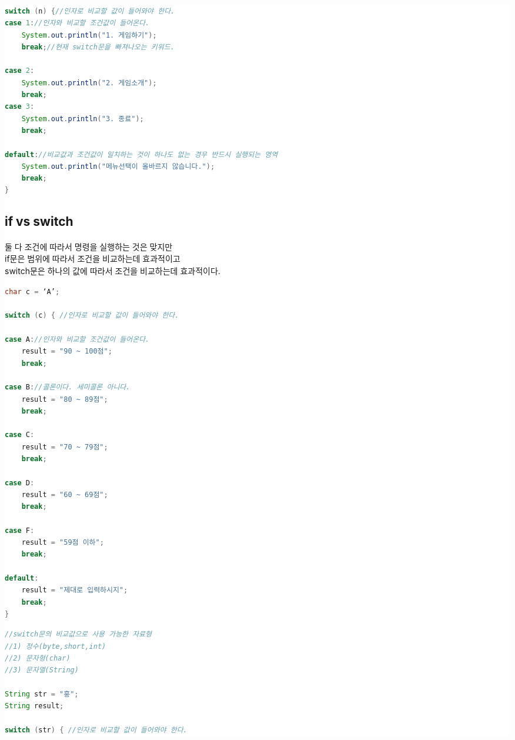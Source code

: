 ```java
switch (n) {//인자로 비교할 값이 들어와야 한다.
case 1://인자와 비교할 조건값이 들어온다.
	System.out.println("1. 게임하기");	
	break;//현재 switch문을 빠져나오는 키워드.

case 2:	
	System.out.println("2. 게임소개");	
	break;	
case 3:	
	System.out.println("3. 종료");	
	break;
	
default://비교값과 조건값이 일치하는 것이 하나도 없는 경우 반드시 실행되는 영역			
    System.out.println("메뉴선택이 올바르지 않습니다.");	
	break;
}
```
## if vs switch
둘 다 조건에 따라서 명령을 실행하는 것은 맞지만<br>
if문은 범위에 따라서 조건을 비교하는데 효과적이고<br>
switch문은 하나의 값에 따라서 조건을 비교하는데 효과적이다.<br>

```java
char c = ‘A’;

switch (c) { //인자로 비교할 값이 들어와야 한다.

case A://인자와 비교할 조건값이 들어온다.	
	result = "90 ~ 100점";	
	break;
	
case B://콜론이다. 세미콜론 아니다.	
	result = "80 ~ 89점";	
	break;
	
case C:	
	result = "70 ~ 79점";	
	break;
	
case D:	
	result = "60 ~ 69점";	
	break;
	
case F:	
	result = "59점 이하";	
	break;
	
default:	
	result = "제대로 입력하시지";	
	break;
}
```
```java
//switch문의 비교값으로 사용 가능한 자료형
//1) 정수(byte,short,int)
//2) 문자형(char)
//3) 문자열(String)

String str = "홍";
String result;
	
switch (str) { //인자로 비교할 값이 들어와야 한다.

```